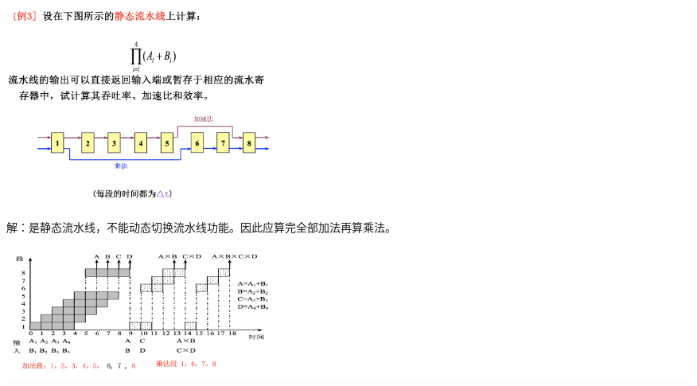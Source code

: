 <img src="计算机系统结构.assets/image-20210616154958511.png" alt="image-20210616154958511" style="zoom: 33%;" />

解：是静态流水线，不能动态切换流水线功能。因此应算完全部加法再算乘法。

<img src="计算机系统结构.assets/image-20210616155129119.png" alt="image-20210616155129119" style="zoom: 33%;" />

